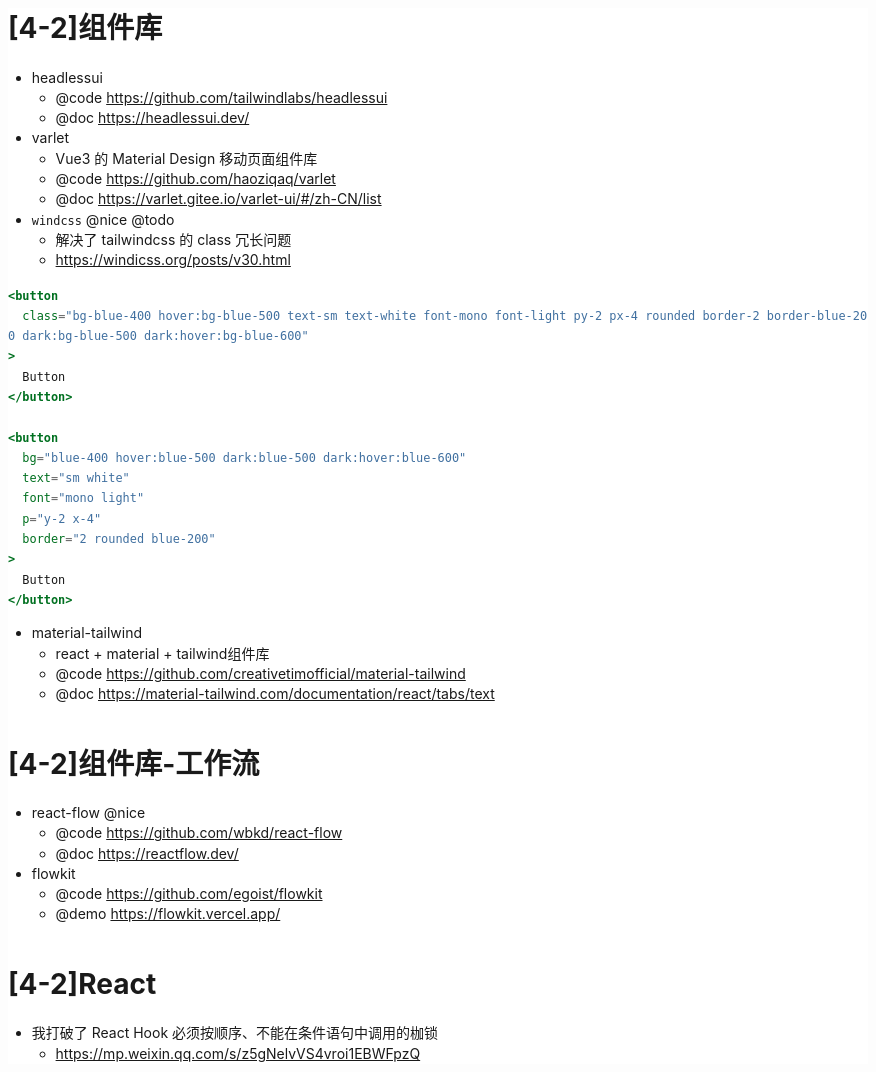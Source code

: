 # [4-2]组件库

- headlessui
  - @code https://github.com/tailwindlabs/headlessui
  - @doc https://headlessui.dev/
- varlet
  - Vue3 的 Material Design 移动页面组件库
  - @code https://github.com/haoziqaq/varlet
  - @doc https://varlet.gitee.io/varlet-ui/#/zh-CN/list
- `windcss` @nice @todo
  - 解决了 tailwindcss 的 class 冗长问题
  - https://windicss.org/posts/v30.html

```jsx
<button
  class="bg-blue-400 hover:bg-blue-500 text-sm text-white font-mono font-light py-2 px-4 rounded border-2 border-blue-200 dark:bg-blue-500 dark:hover:bg-blue-600"
>
  Button
</button>

<button 
  bg="blue-400 hover:blue-500 dark:blue-500 dark:hover:blue-600"
  text="sm white"
  font="mono light"
  p="y-2 x-4"
  border="2 rounded blue-200"
>
  Button
</button>
```

- material-tailwind
  - react + material + tailwind组件库
  - @code https://github.com/creativetimofficial/material-tailwind
  - @doc https://material-tailwind.com/documentation/react/tabs/text

# [4-2]组件库-工作流

- react-flow @nice
  - @code https://github.com/wbkd/react-flow
  - @doc https://reactflow.dev/
- flowkit
  - @code https://github.com/egoist/flowkit
  - @demo https://flowkit.vercel.app/

# [4-2]React

- 我打破了 React Hook 必须按顺序、不能在条件语句中调用的枷锁
  - https://mp.weixin.qq.com/s/z5gNelvVS4vroi1EBWFpzQ
